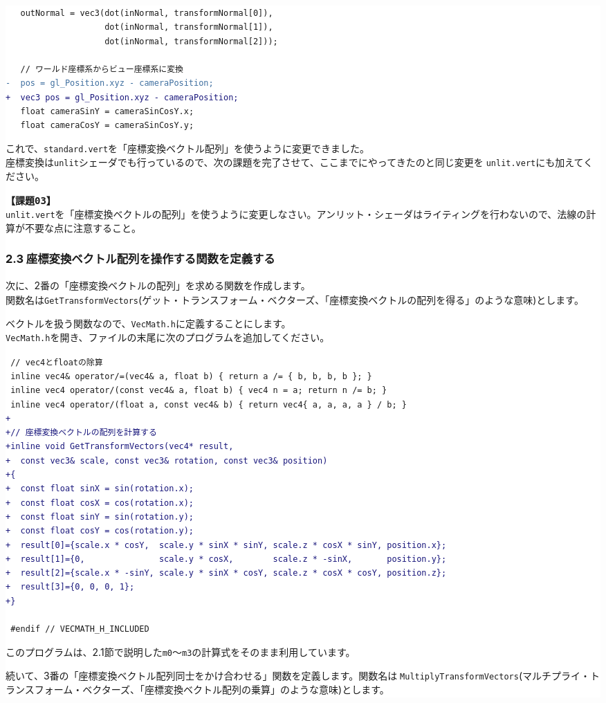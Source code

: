 ```diff
   outNormal = vec3(dot(inNormal, transformNormal[0]),
                    dot(inNormal, transformNormal[1]),
                    dot(inNormal, transformNormal[2]));

   // ワールド座標系からビュー座標系に変換
-  pos = gl_Position.xyz - cameraPosition;
+  vec3 pos = gl_Position.xyz - cameraPosition;
   float cameraSinY = cameraSinCosY.x;
   float cameraCosY = cameraSinCosY.y;
```

これで、`standard.vert`を「座標変換ベクトル配列」を使うように変更できました。<br>
座標変換は`unlit`シェーダでも行っているので、次の課題を完了させて、ここまでにやってきたのと同じ変更を
`unlit.vert`にも加えてください。

<pre class="tnmai_assignment">
<strong>【課題03】</strong>
<code>unlit.vert</code>を「座標変換ベクトルの配列」を使うように変更しなさい。アンリット・シェーダはライティングを行わないので、法線の計算が不要な点に注意すること。
</pre>

### 2.3 座標変換ベクトル配列を操作する関数を定義する

次に、2番の「座標変換ベクトルの配列」を求める関数を作成します。<br>
関数名は`GetTransformVectors`(ゲット・トランスフォーム・ベクターズ、「座標変換ベクトルの配列を得る」のような意味)とします。

ベクトルを扱う関数なので、`VecMath.h`に定義することにします。<br>
`VecMath.h`を開き、ファイルの末尾に次のプログラムを追加してください。

```diff
 // vec4とfloatの除算
 inline vec4& operator/=(vec4& a, float b) { return a /= { b, b, b, b }; }
 inline vec4 operator/(const vec4& a, float b) { vec4 n = a; return n /= b; }
 inline vec4 operator/(float a, const vec4& b) { return vec4{ a, a, a, a } / b; }
+
+// 座標変換ベクトルの配列を計算する
+inline void GetTransformVectors(vec4* result,
+  const vec3& scale, const vec3& rotation, const vec3& position)
+{
+  const float sinX = sin(rotation.x);
+  const float cosX = cos(rotation.x);
+  const float sinY = sin(rotation.y);
+  const float cosY = cos(rotation.y);
+  result[0]={scale.x * cosY,  scale.y * sinX * sinY, scale.z * cosX * sinY, position.x};
+  result[1]={0,               scale.y * cosX,        scale.z * -sinX,       position.y};
+  result[2]={scale.x * -sinY, scale.y * sinX * cosY, scale.z * cosX * cosY, position.z};
+  result[3]={0, 0, 0, 1};
+}

 #endif // VECMATH_H_INCLUDED
```

このプログラムは、2.1節で説明した`m0`～`m3`の計算式をそのまま利用しています。

続いて、3番の「座標変換ベクトル配列同士をかけ合わせる」関数を定義します。関数名は
`MultiplyTransformVectors`(マルチプライ・トランスフォーム・ベクターズ、「座標変換ベクトル配列の乗算」のような意味)とします。
